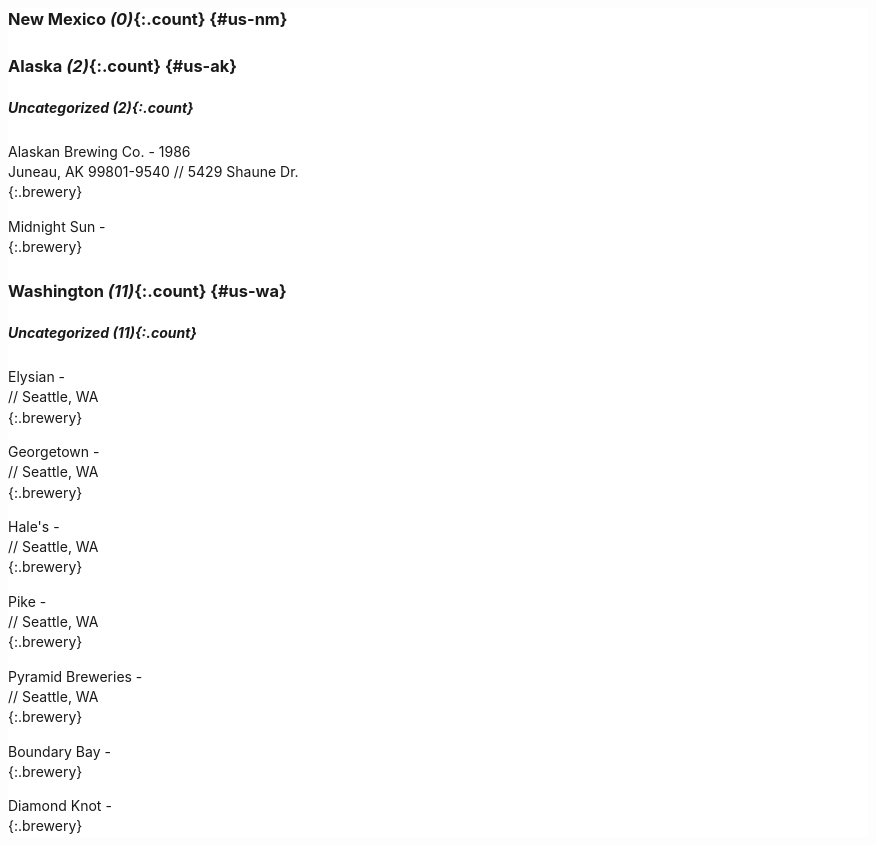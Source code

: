 ### New Mexico _(0)_{:.count} {#us-nm}






### Alaska _(2)_{:.count} {#us-ak}




##### Uncategorized _(2)_{:.count}


Alaskan Brewing Co. - 1986  <br>
Juneau, AK 99801-9540 // 5429 Shaune Dr.  <br>
{:.brewery}


Midnight Sun -   <br>
{:.brewery}




### Washington _(11)_{:.count} {#us-wa}




##### Uncategorized _(11)_{:.count}


Elysian -   <br>
// Seattle, WA  <br>
{:.brewery}


Georgetown -   <br>
// Seattle, WA  <br>
{:.brewery}


Hale's -   <br>
// Seattle, WA  <br>
{:.brewery}


Pike -   <br>
// Seattle, WA  <br>
{:.brewery}


Pyramid Breweries -   <br>
// Seattle, WA  <br>
{:.brewery}


Boundary Bay -   <br>
{:.brewery}


Diamond Knot -   <br>
{:.brewery}
